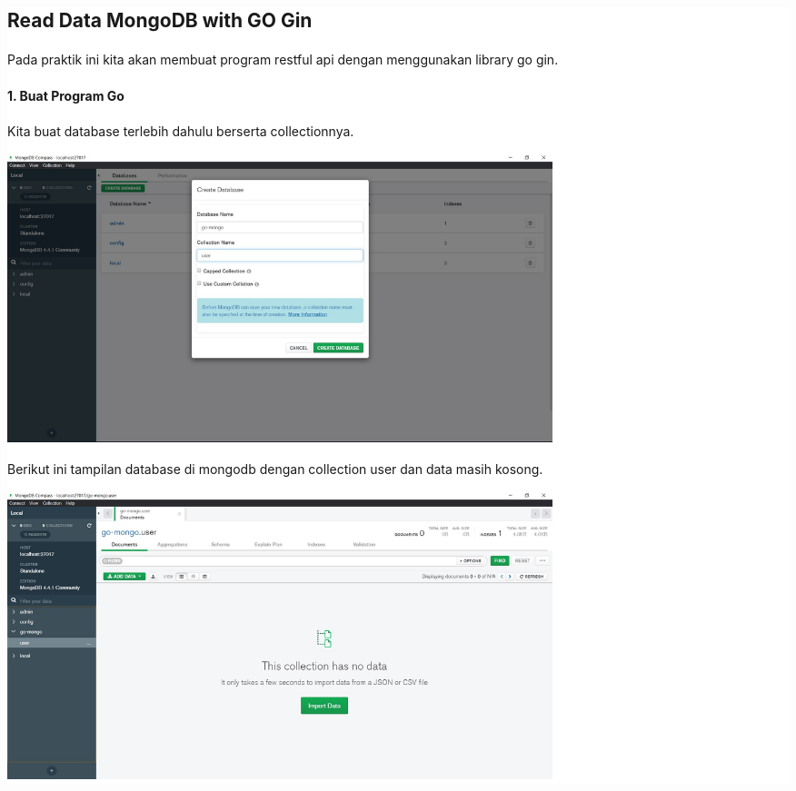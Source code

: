 ## Read Data MongoDB with GO Gin

Pada praktik ini kita akan membuat program restful api dengan menggunakan library go gin.

#### 1. Buat Program Go

Kita buat database terlebih dahulu berserta collectionnya.

<div align="left">
<img src="./img/Restfull_Api/Mongodb/Screenshot_1.jpg" width="600px">
</div>

Berikut ini tampilan database di mongodb dengan collection user dan data masih kosong.

<div align="left">
<img src="./img/Restfull_Api/Mongodb/Screenshot_2.jpg" width="600px">
</div>
